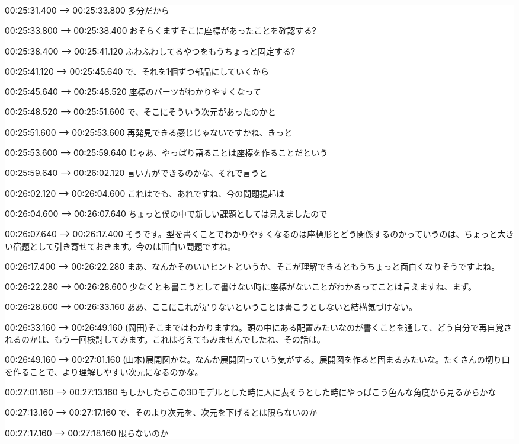 00:25:31.400 --> 00:25:33.800
多分だから

00:25:33.800 --> 00:25:38.400
おそらくまずそこに座標があったことを確認する?

00:25:38.400 --> 00:25:41.120
ふわふわしてるやつをもうちょっと固定する?

00:25:41.120 --> 00:25:45.640
で、それを1個ずつ部品にしていくから

00:25:45.640 --> 00:25:48.520
座標のパーツがわかりやすくなって

00:25:48.520 --> 00:25:51.600
で、そこにそういう次元があったのかと

00:25:51.600 --> 00:25:53.600
再発見できる感じじゃないですかね、きっと

00:25:53.600 --> 00:25:59.640
じゃあ、やっぱり語ることは座標を作ることだという

00:25:59.640 --> 00:26:02.120
言い方ができるのかな、それで言うと

00:26:02.120 --> 00:26:04.600
これはでも、あれですね、今の問題提起は

00:26:04.600 --> 00:26:07.640
ちょっと僕の中で新しい課題としては見えましたので

00:26:07.640 --> 00:26:17.400
そうです。型を書くことでわかりやすくなるのは座標形とどう関係するのかっていうのは、ちょっと大きい宿題として引き寄せておきます。今のは面白い問題ですね。

00:26:17.400 --> 00:26:22.280
まあ、なんかそのいいヒントというか、そこが理解できるともうちょっと面白くなりそうですよね。

00:26:22.280 --> 00:26:28.600
少なくとも書こうとして書けない時に座標がないことがわかるってことは言えますね、まず。

00:26:28.600 --> 00:26:33.160
ああ、ここにこれが足りないということは書こうとしないと結構気づけない。

00:26:33.160 --> 00:26:49.160
(岡田)そこまではわかりますね。頭の中にある配置みたいなのが書くことを通して、どう自分で再自覚されるのかは、もう一回検討してみます。これは考えてもみませんでしたね、その話は。

00:26:49.160 --> 00:27:01.160
(山本)展開図かな。なんか展開図っていう気がする。展開図を作ると固まるみたいな。たくさんの切り口を作ることで、より理解しやすい次元になるのかな。

00:27:01.160 --> 00:27:13.160
もしかしたらこの3Dモデルとした時に人に表そうとした時にやっぱこう色んな角度から見るからかな

00:27:13.160 --> 00:27:17.160
で、そのより次元を、次元を下げるとは限らないのか

00:27:17.160 --> 00:27:18.160
限らないのか
